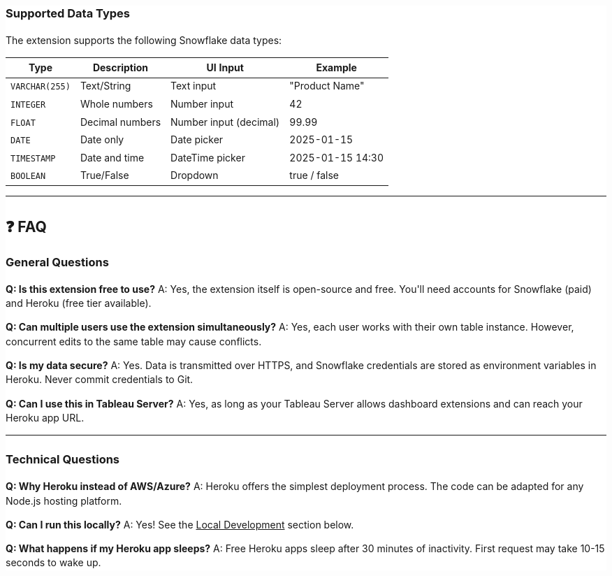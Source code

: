 ### Supported Data Types

The extension supports the following Snowflake data types:

| Type | Description | UI Input | Example |
|------|-------------|----------|---------|
| `VARCHAR(255)` | Text/String | Text input | "Product Name" |
| `INTEGER` | Whole numbers | Number input | 42 |
| `FLOAT` | Decimal numbers | Number input (decimal) | 99.99 |
| `DATE` | Date only | Date picker | 2025-01-15 |
| `TIMESTAMP` | Date and time | DateTime picker | 2025-01-15 14:30 |
| `BOOLEAN` | True/False | Dropdown | true / false |

---

## ❓ FAQ

### General Questions

**Q: Is this extension free to use?**
A: Yes, the extension itself is open-source and free. You'll need accounts for Snowflake (paid) and Heroku (free tier available).

**Q: Can multiple users use the extension simultaneously?**
A: Yes, each user works with their own table instance. However, concurrent edits to the same table may cause conflicts.

**Q: Is my data secure?**
A: Yes. Data is transmitted over HTTPS, and Snowflake credentials are stored as environment variables in Heroku. Never commit credentials to Git.

**Q: Can I use this in Tableau Server?**
A: Yes, as long as your Tableau Server allows dashboard extensions and can reach your Heroku app URL.

---

### Technical Questions

**Q: Why Heroku instead of AWS/Azure?**
A: Heroku offers the simplest deployment process. The code can be adapted for any Node.js hosting platform.

**Q: Can I run this locally?**
A: Yes! See the [Local Development](#local-development) section below.

**Q: What happens if my Heroku app sleeps?**
A: Free Heroku apps sleep after 30 minutes of inactivity. First request may take 10-15 seconds to wake up.
